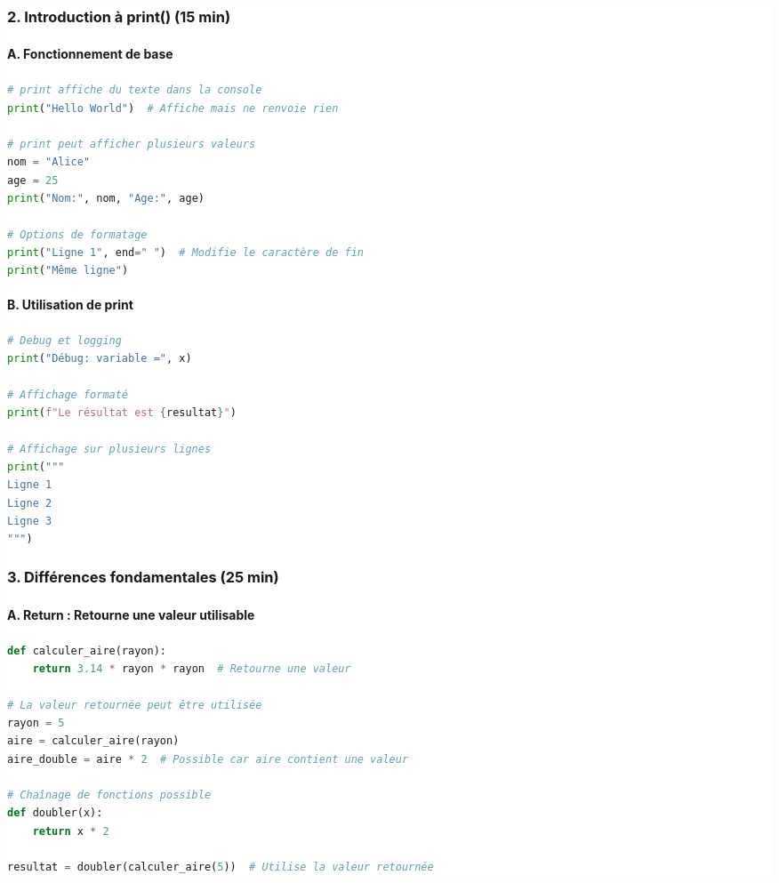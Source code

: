### 2. Introduction à print() (15 min)

#### A. Fonctionnement de base
```python
# print affiche du texte dans la console
print("Hello World")  # Affiche mais ne renvoie rien

# print peut afficher plusieurs valeurs
nom = "Alice"
age = 25
print("Nom:", nom, "Age:", age)

# Options de formatage
print("Ligne 1", end=" ")  # Modifie le caractère de fin
print("Même ligne")
```

#### B. Utilisation de print
```python
# Debug et logging
print("Débug: variable =", x)

# Affichage formaté
print(f"Le résultat est {resultat}")

# Affichage sur plusieurs lignes
print("""
Ligne 1
Ligne 2
Ligne 3
""")
```

### 3. Différences fondamentales (25 min)

#### A. Return : Retourne une valeur utilisable
```python
def calculer_aire(rayon):
    return 3.14 * rayon * rayon  # Retourne une valeur

# La valeur retournée peut être utilisée
rayon = 5
aire = calculer_aire(rayon)
aire_double = aire * 2  # Possible car aire contient une valeur

# Chaînage de fonctions possible
def doubler(x):
    return x * 2

resultat = doubler(calculer_aire(5))  # Utilise la valeur retournée
```
